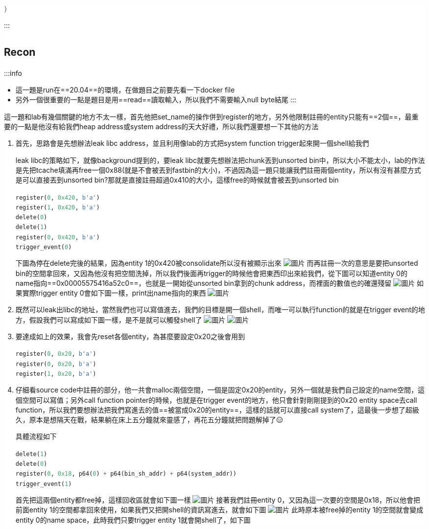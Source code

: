 ```cpp
}

```
:::
## Recon
:::info
* 這一題是run在==20.04==的環境，在做題目之前要先看一下docker file
* 另外一個很重要的一點是題目是用==read==讀取輸入，所以我們不需要輸入null byte結尾
:::

這一題和lab有幾個關鍵的地方不太一樣，首先他把set_name的操作併到register的地方，另外他限制註冊的entity只能有==2個==，最重要的一點是他沒有給我們heap address或system address的天大好禮，所以我們還要想一下其他的方法

1. 首先，思路會是先想辦法leak libc address，並且利用像lab的方式把system function trigger起來開一個shell給我們
    
    leak libc的策略如下，就像background提到的，要leak libc就要先想辦法把chunk丟到unsorted bin中，所以大小不能太小，lab的作法是先把tcache填滿再free一個0x88(就是不會被丟到fastbin的大小)，不過因為這一題只能讓我們註冊兩個entity，所以有沒有甚麼方式是可以直接丟到unsorted bin?那就是直接註冊超過0x410的大小，這樣free的時候就會被丟到unsorted bin
    ```python
    register(0, 0x420, b'a')
    register(1, 0x420, b'a')
    delete(0)
    delete(1)
    register(0, 0x420, b'a')
    trigger_event(0)
    ```
    下圖為停在delete完後的結果，因為entity 1的0x420被consolidate所以沒有被顯示出來
    ![圖片](https://hackmd.io/_uploads/B1TitfiBT.png)
    而再註冊一次的意思是要把unsorted bin的空間拿回來，又因為他沒有把空間洗掉，所以我們後面再trigger的時候他會把東西印出來給我們，從下圖可以知道entity 0的name指向==0x00005575416a52c0==，也就是一開始從unsorted bin拿到的chunk address，而裡面的數值也的確還殘留
    ![圖片](https://hackmd.io/_uploads/BkbTszjBp.png)
    如果實際trigger entity 0會如下圖一樣，print出name指向的東西
    ![圖片](https://hackmd.io/_uploads/r1gS2MjS6.png)
2. 既然可以leak出libc的地址，當然我們也可以寫值進去，我們的目標是開一個shell，而唯一可以執行function的就是在trigger event的地方，假設我們可以寫成如下圖一樣，是不是就可以觸發shell了
    ![圖片](https://hackmd.io/_uploads/BkDyeXoST.png)
    ![圖片](https://hackmd.io/_uploads/ryBggQiB6.png)
3. 要達成如上的效果，我會先reset各個entity，為甚麼要設定0x20之後會用到
    ```python
    register(0, 0x20, b'a')
    register(0, 0x20, b'a')
    register(1, 0x20, b'a')
    ```
4. 仔細看source code中註冊的部分，他一共會malloc兩個空間，一個是固定0x20的entity，另外一個就是我們自己設定的name空間，這個空間可以寫值；另外call function pointer的時候，也就是在trigger event的地方，他只會針對剛剛提到的0x20 entity space去call function，所以我們要想辦法把我們寫進去的值==被當成0x20的entity==，這樣的話就可以直接call system了，這最後一步想了超級久，原本是想隔天在戰，結果躺在床上五分鐘就來靈感了，再花五分鐘就把問題解掉了😑
    
    具體流程如下
    ```python
    delete(1)
    delete(0)
    register(0, 0x18, p64(0) + p64(bin_sh_addr) + p64(system_addr))
    trigger_event(1)
    ```
    首先把這兩個entity都free掉，這樣回收區就會如下圖一樣
    ![圖片](https://hackmd.io/_uploads/B1fdM7iHT.png)
    接著我們註冊entity 0，又因為這一次要的空間是0x18，所以他會把前面entity 1的空間都拿回來使用，如果我們又把開shell的資訊寫進去，就會如下圖
    ![圖片](https://hackmd.io/_uploads/Sk6GXXoS6.png)
    此時原本被free掉的entity 1的空間就會變成entity 0的name space，此時我們只要trigger entity 1就會開shell了，如下圖